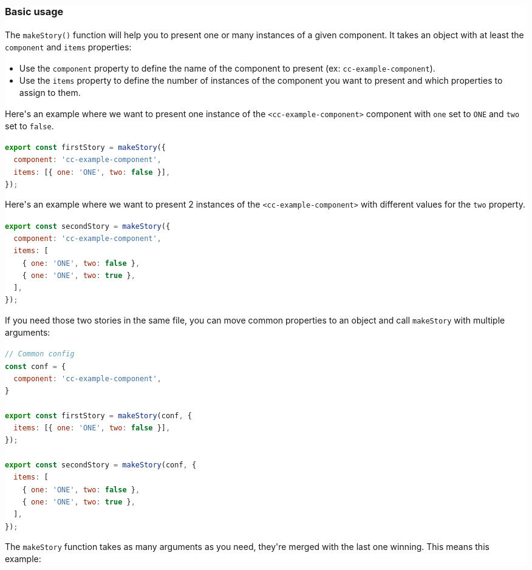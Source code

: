 ### Basic usage

The `makeStory()` function will help you to present one or many instances of a given component.
It takes an object with at least the `component` and `items` properties:

* Use the `component` property to define the name of the component to present (ex: `cc-example-component`).
* Use the `items` property to define the number of instances of the component you want to present and which properties to assign to them.

Here's an example where we want to present one instance of the `<cc-example-component>` component with `one` set to `ONE` and `two` set to `false`.

```js
export const firstStory = makeStory({
  component: 'cc-example-component',
  items: [{ one: 'ONE', two: false }],
});
```

Here's an example where we want to present 2 instances of the `<cc-example-component>` with different values for the `two` property.

```js
export const secondStory = makeStory({
  component: 'cc-example-component',
  items: [
    { one: 'ONE', two: false },
    { one: 'ONE', two: true },
  ],
});
```

If you need those two stories in the same file, you can move common properties to an object and call `makeStory` with multiple arguments:

```js
// Common config
const conf = {
  component: 'cc-example-component',
}

export const firstStory = makeStory(conf, {
  items: [{ one: 'ONE', two: false }],
});

export const secondStory = makeStory(conf, {
  items: [
    { one: 'ONE', two: false },
    { one: 'ONE', two: true },
  ],
});
```

The `makeStory` function takes as many arguments as you need, they're merged with the last one winning.
This means this example:
